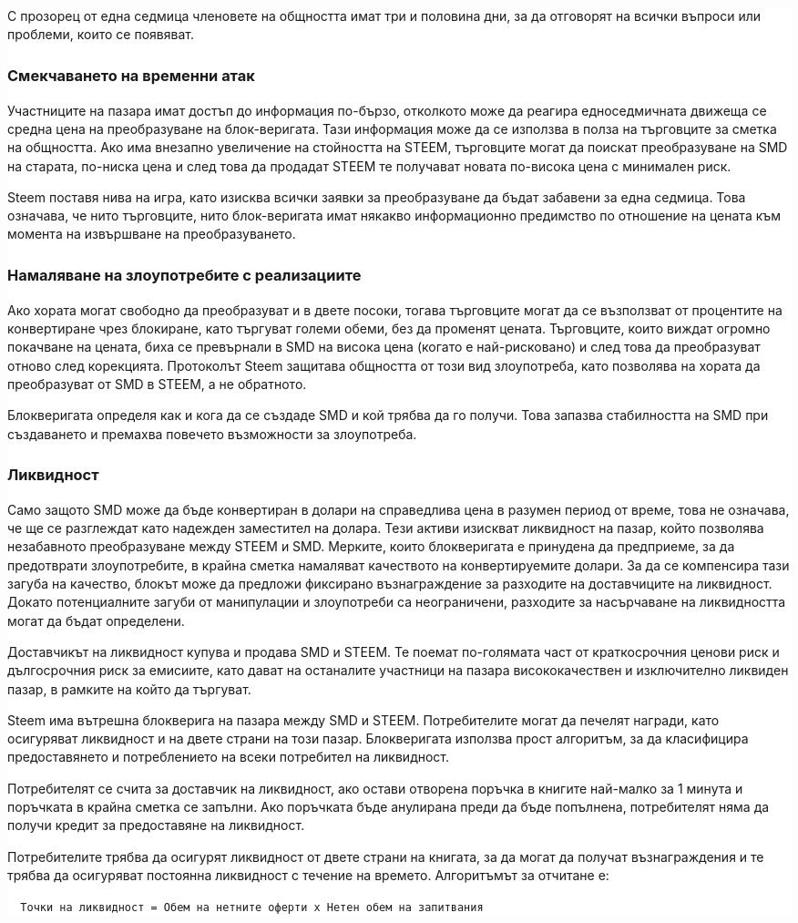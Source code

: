 С прозорец от една седмица членовете на общността имат три и половина дни, за да отговорят на всички въпроси или проблеми, които се появяват.

### Смекчаването на временни атак

Участниците на пазара имат достъп до информация по-бързо, отколкото може да реагира едноседмичната движеща се средна цена на преобразуване на блок-веригата. Тази информация може да се използва в полза на търговците за сметка на общността. Ако има внезапно увеличение на стойността на STEEM, търговците могат да поискат преобразуване на SMD на старата, по-ниска цена и след това да продадат STEEM те получават новата по-висока цена с минимален риск.

Steem поставя нива на игра, като изисква всички заявки за преобразуване да бъдат забавени за една седмица. Това означава, че нито търговците, нито блок-веригата имат някакво информационно предимство по отношение на цената към момента на извършване на преобразуването.

### Намаляване на злоупотребите с реализациите

Ако хората могат свободно да преобразуват и в двете посоки, тогава търговците могат да се възползват от процентите на конвертиране чрез блокиране, като търгуват големи обеми, без да променят цената. Търговците, които виждат огромно покачване на цената, биха се превърнали в SMD на висока цена (когато е най-рисковано) и след това да преобразуват отново след корекцията. Протоколът Steem защитава общността от този вид злоупотреба, като позволява на хората да преобразуват от SMD в STEEM, а не обратното.

Блокверигата определя как и кога да се създаде SMD и кой трябва да го получи. Това запазва стабилността на SMD при създаването и премахва повечето възможности за злоупотреба.

### Ликвидност

Само защото SMD може да бъде конвертиран в долари на справедлива цена в разумен период от време, това не означава, че ще се разглеждат като надежден заместител на долара. Тези активи изискват ликвидност на пазар, който позволява незабавното преобразуване между STEEM и SMD. Мерките, които блокверигата е принудена да предприеме, за да предотврати злоупотребите, в крайна сметка намаляват качеството на конвертируемите долари. За да се компенсира тази загуба на качество, блокът може да предложи фиксирано възнаграждение за разходите на доставчиците на ликвидност. Докато потенциалните загуби от манипулации и злоупотреби са неограничени, разходите за насърчаване на ликвидността могат да бъдат определени.

Доставчикът на ликвидност купува и продава SMD и STEEM. Те поемат по-голямата част от краткосрочния ценови риск и дългосрочния риск за емисиите, като дават на останалите участници на пазара висококачествен и изключително ликвиден пазар, в рамките на който да търгуват.

Steem има вътрешна блокверига на пазара между SMD и STEEM. Потребителите могат да печелят награди, като осигуряват ликвидност и на двете страни на този пазар. Блокверигата използва прост алгоритъм, за да класифицира предоставянето и потреблението на всеки потребител на ликвидност.

Потребителят се счита за доставчик на ликвидност, ако остави отворена поръчка в книгите най-малко за 1 минута и поръчката в крайна сметка се запълни. Ако поръчката бъде анулирана преди да бъде попълнена, потребителят няма да получи кредит за предоставяне на ликвидност.

Потребителите трябва да осигурят ликвидност от двете страни на книгата, за да могат да получат възнаграждения и те трябва да осигуряват постоянна ликвидност с течение на времето. Алгоритъмът за отчитане е:

      Точки на ликвидност = Обем на нетните оферти x Нетен обем на запитвания
    
